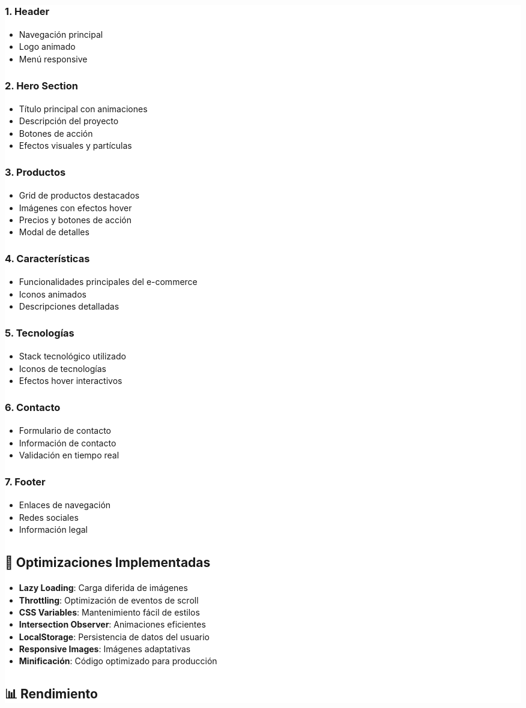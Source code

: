 ### 1. **Header** 
- Navegación principal
- Logo animado
- Menú responsive

### 2. **Hero Section**
- Título principal con animaciones
- Descripción del proyecto
- Botones de acción
- Efectos visuales y partículas

### 3. **Productos**
- Grid de productos destacados
- Imágenes con efectos hover
- Precios y botones de acción
- Modal de detalles

### 4. **Características**
- Funcionalidades principales del e-commerce
- Iconos animados
- Descripciones detalladas

### 5. **Tecnologías**
- Stack tecnológico utilizado
- Iconos de tecnologías
- Efectos hover interactivos

### 6. **Contacto**
- Formulario de contacto
- Información de contacto
- Validación en tiempo real

### 7. **Footer**
- Enlaces de navegación
- Redes sociales
- Información legal

## 🚀 Optimizaciones Implementadas

- **Lazy Loading**: Carga diferida de imágenes
- **Throttling**: Optimización de eventos de scroll
- **CSS Variables**: Mantenimiento fácil de estilos
- **Intersection Observer**: Animaciones eficientes
- **LocalStorage**: Persistencia de datos del usuario
- **Responsive Images**: Imágenes adaptativas
- **Minificación**: Código optimizado para producción

## 📊 Rendimiento
